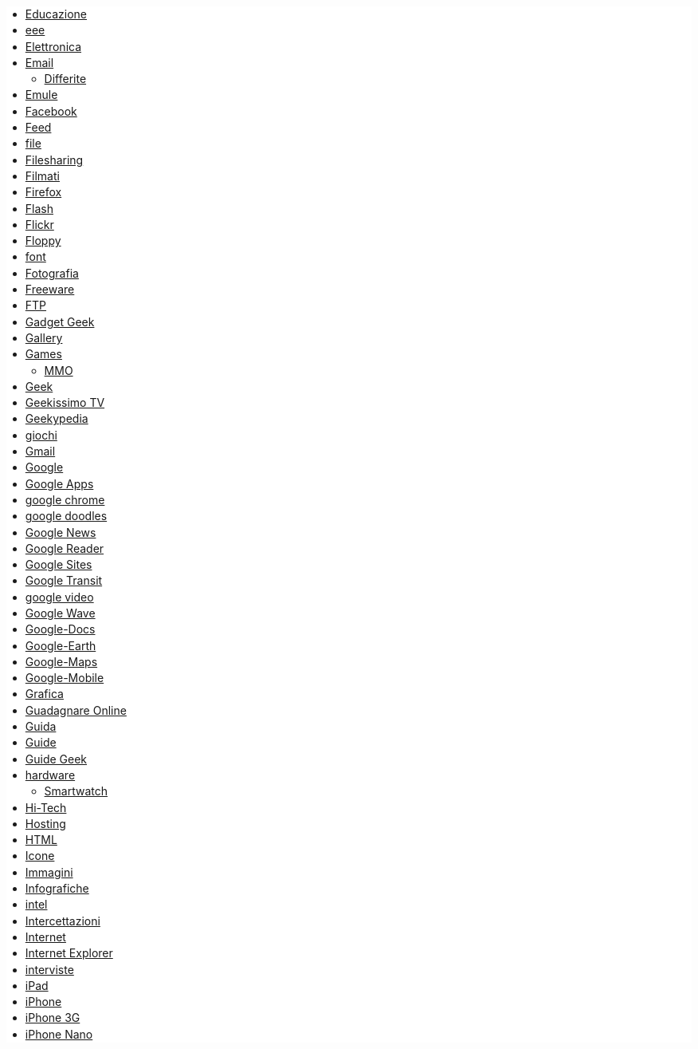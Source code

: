 -   [Educazione](http://www.geekissimo.com/category/educazione/)
-   [eee](http://www.geekissimo.com/category/eee/)
-   [Elettronica](http://www.geekissimo.com/category/elettronica/)
-   [Email](http://www.geekissimo.com/category/email/)
    -   [Differite](http://www.geekissimo.com/category/email/differite/)
-   [Emule](http://www.geekissimo.com/category/emule/)
-   [Facebook](http://www.geekissimo.com/category/facebook/)
-   [Feed](http://www.geekissimo.com/category/feed/)
-   [file](http://www.geekissimo.com/category/file/)
-   [Filesharing](http://www.geekissimo.com/category/filesharing/)
-   [Filmati](http://www.geekissimo.com/category/filmati/)
-   [Firefox](http://www.geekissimo.com/category/firefox/ "Firefox")
-   [Flash](http://www.geekissimo.com/category/flash/)
-   [Flickr](http://www.geekissimo.com/category/flickr/)
-   [Floppy](http://www.geekissimo.com/category/floppy/)
-   [font](http://www.geekissimo.com/category/font/)
-   [Fotografia](http://www.geekissimo.com/category/fotografia/)
-   [Freeware](http://www.geekissimo.com/category/freeware/)
-   [FTP](http://www.geekissimo.com/category/ftp/)
-   [Gadget Geek](http://www.geekissimo.com/category/gadget-geek/)
-   [Gallery](http://www.geekissimo.com/category/gallery/)
-   [Games](http://www.geekissimo.com/category/games/)
    -   [MMO](http://www.geekissimo.com/category/games/mmo/)
-   [Geek](http://www.geekissimo.com/category/geek/)
-   [Geekissimo TV](http://www.geekissimo.com/category/geekissimo-tv/)
-   [Geekypedia](http://www.geekissimo.com/category/geekypedia/)
-   [giochi](http://www.geekissimo.com/category/giochi/)
-   [Gmail](http://www.geekissimo.com/category/gmail/)
-   [Google](http://www.geekissimo.com/category/google/)
-   [Google Apps](http://www.geekissimo.com/category/google-apps/)
-   [google chrome](http://www.geekissimo.com/category/google-chrome/)
-   [google doodles](http://www.geekissimo.com/category/google-doodles/)
-   [Google News](http://www.geekissimo.com/category/google-news/)
-   [Google Reader](http://www.geekissimo.com/category/google-reader/)
-   [Google Sites](http://www.geekissimo.com/category/google-sites/)
-   [Google Transit](http://www.geekissimo.com/category/google-transit/)
-   [google video](http://www.geekissimo.com/category/google-video/)
-   [Google Wave](http://www.geekissimo.com/category/google-wave/)
-   [Google-Docs](http://www.geekissimo.com/category/google-docs/)
-   [Google-Earth](http://www.geekissimo.com/category/google-earth/)
-   [Google-Maps](http://www.geekissimo.com/category/google-maps/)
-   [Google-Mobile](http://www.geekissimo.com/category/google-mobile/)
-   [Grafica](http://www.geekissimo.com/category/grafica/)
-   [Guadagnare Online](http://www.geekissimo.com/category/guadagnare-online/)
-   [Guida](http://www.geekissimo.com/category/guida-2/)
-   [Guide](http://www.geekissimo.com/category/guide/)
-   [Guide Geek](http://www.geekissimo.com/category/guide-geek/)
-   [hardware](http://www.geekissimo.com/category/hardware/)
    -   [Smartwatch](http://www.geekissimo.com/category/hardware/smartwatch-hardware/)
-   [Hi-Tech](http://www.geekissimo.com/category/hi-tech/)
-   [Hosting](http://www.geekissimo.com/category/hosting/)
-   [HTML](http://www.geekissimo.com/category/html/)
-   [Icone](http://www.geekissimo.com/category/icone/)
-   [Immagini](http://www.geekissimo.com/category/immagini/)
-   [Infografiche](http://www.geekissimo.com/category/infografiche/)
-   [intel](http://www.geekissimo.com/category/intel/)
-   [Intercettazioni](http://www.geekissimo.com/category/intercettazioni/)
-   [Internet](http://www.geekissimo.com/category/internet/)
-   [Internet Explorer](http://www.geekissimo.com/category/internet-explorer/)
-   [interviste](http://www.geekissimo.com/category/interviste/)
-   [iPad](http://www.geekissimo.com/category/ipad/)
-   [iPhone](http://www.geekissimo.com/category/iphone/)
-   [iPhone 3G](http://www.geekissimo.com/category/iphone-3g/)
-   [iPhone Nano](http://www.geekissimo.com/category/iphone-nano/)